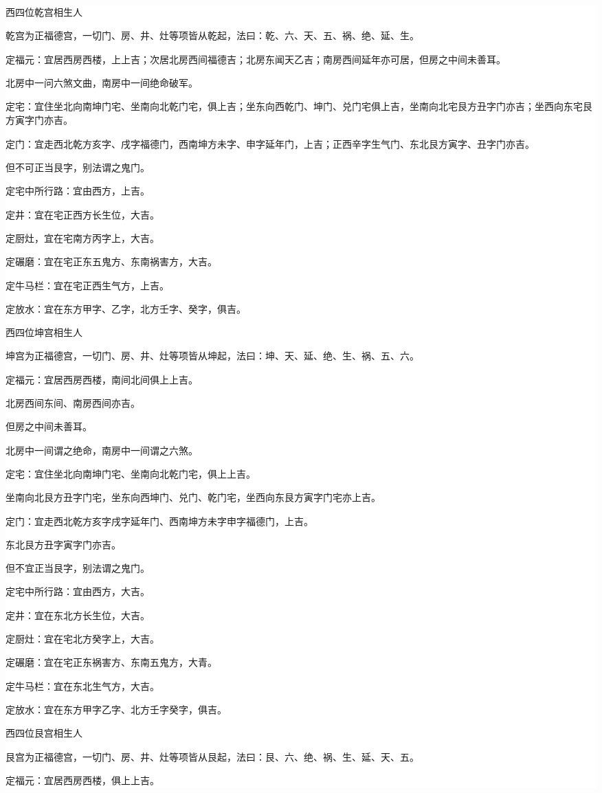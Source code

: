 西四位乾宫相生人

乾宫为正福德宫，一切门、房、井、灶等项皆从乾起，法曰：乾、六、天、五、祸、绝、延、生。

定福元：宜居西房西楼，上上吉；次居北房西间福德吉；北房东闻天乙吉；南房西间延年亦可居，但房之中间未善耳。

北房中一问六煞文曲，南房中一间绝命破军。

定宅：宜住坐北向南坤门宅、坐南向北乾门宅，俱上吉；坐东向西乾门、坤门、兑门宅俱上吉，坐南向北宅艮方丑字门亦吉；坐西向东宅艮方寅字门亦吉。

定门：宜走西北乾方亥字、戌字福德门，西南坤方未字、申字延年门，上吉；正西辛字生气门、东北艮方寅字、丑字门亦吉。

但不可正当艮字，别法谓之鬼门。

定宅中所行路：宜由西方，上吉。

定井：宜在宅正西方长生位，大吉。

定厨灶，宜在宅南方丙字上，大吉。

定碾磨：宜在宅正东五鬼方、东南祸害方，大吉。

定牛马栏：宜在宅正西生气方，上吉。

定放水：宜在东方甲字、乙字，北方壬字、癸字，俱吉。

西四位坤宫相生人

坤宫为正福德宫，一切门、房、井、灶等项皆从坤起，法曰：坤、天、延、绝、生、祸、五、六。

定福元：宜居西房西楼，南间北间俱上上吉。

北房西间东间、南房西间亦吉。

但房之中间未善耳。

北房中一间谓之绝命，南房中一间谓之六煞。

定宅：宜住坐北向南坤门宅、坐南向北乾门宅，俱上上吉。

坐南向北艮方丑字门宅，坐东向西坤门、兑门、乾门宅，坐西向东艮方寅字门宅亦上吉。

定门：宜走西北乾方亥字戌字延年门、西南坤方未字申字福德门，上吉。

东北艮方丑字寅字门亦吉。

但不宜正当艮字，别法谓之鬼门。

定宅中所行路：宜由西方，大吉。

定井：宜在东北方长生位，大吉。

定厨灶：宜在宅北方癸字上，大吉。

定碾磨：宜在宅正东祸害方、东南五鬼方，大青。

定牛马栏：宜在东北生气方，大吉。

定放水：宜在东方甲字乙字、北方壬字癸字，俱吉。

西四位艮宫相生人

艮宫为正福德宫，一切门、房、井、灶等项皆从艮起，法曰：艮、六、绝、祸、生、延、天、五。

定福元：宜居西房西楼，俱上上吉。
